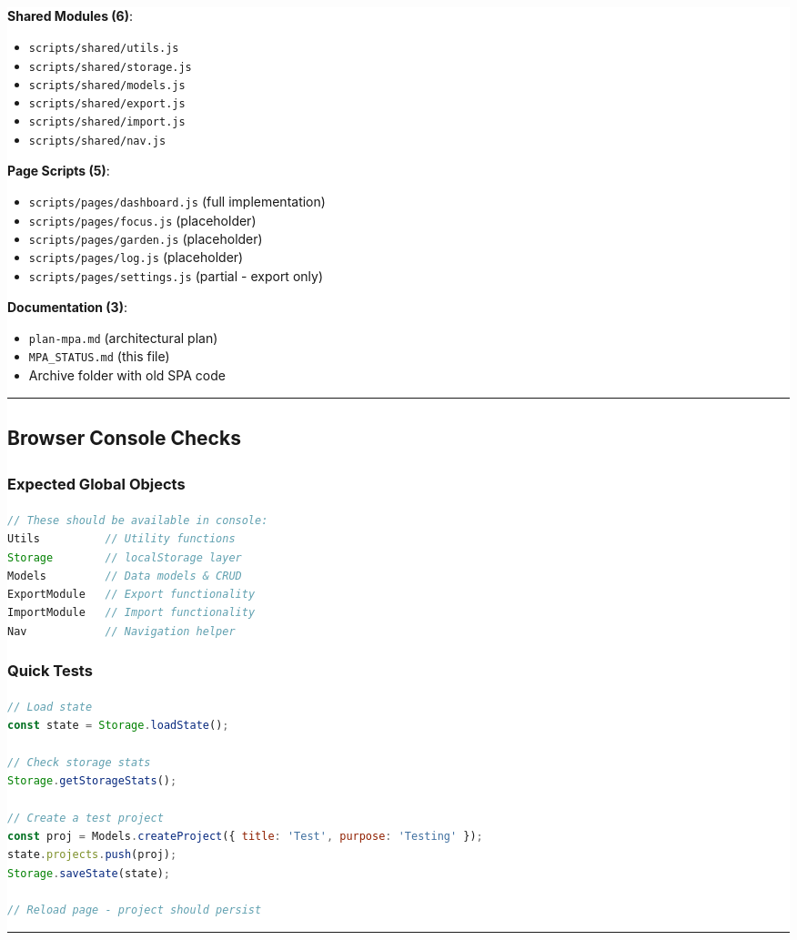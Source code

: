 **Shared Modules (6)**:
- `scripts/shared/utils.js`
- `scripts/shared/storage.js`
- `scripts/shared/models.js`
- `scripts/shared/export.js`
- `scripts/shared/import.js`
- `scripts/shared/nav.js`

**Page Scripts (5)**:
- `scripts/pages/dashboard.js` (full implementation)
- `scripts/pages/focus.js` (placeholder)
- `scripts/pages/garden.js` (placeholder)
- `scripts/pages/log.js` (placeholder)
- `scripts/pages/settings.js` (partial - export only)

**Documentation (3)**:
- `plan-mpa.md` (architectural plan)
- `MPA_STATUS.md` (this file)
- Archive folder with old SPA code

---

## Browser Console Checks

### Expected Global Objects
```javascript
// These should be available in console:
Utils          // Utility functions
Storage        // localStorage layer
Models         // Data models & CRUD
ExportModule   // Export functionality
ImportModule   // Import functionality
Nav            // Navigation helper
```

### Quick Tests
```javascript
// Load state
const state = Storage.loadState();

// Check storage stats
Storage.getStorageStats();

// Create a test project
const proj = Models.createProject({ title: 'Test', purpose: 'Testing' });
state.projects.push(proj);
Storage.saveState(state);

// Reload page - project should persist
```

---
